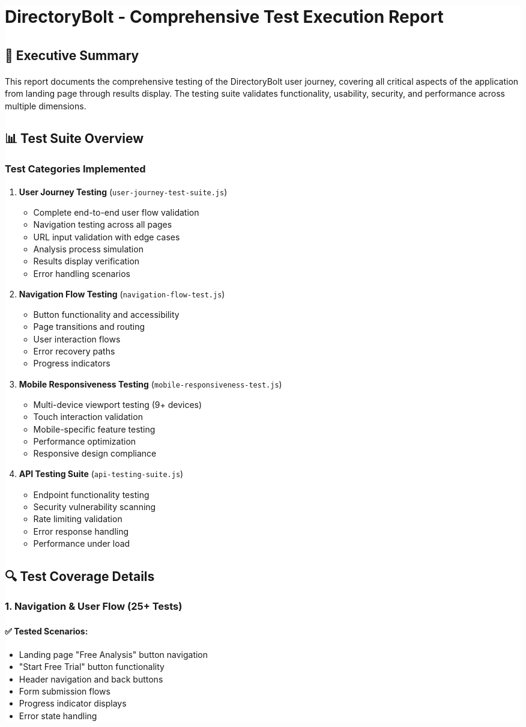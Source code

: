 # DirectoryBolt - Comprehensive Test Execution Report

## 🎯 Executive Summary

This report documents the comprehensive testing of the DirectoryBolt user journey, covering all critical aspects of the application from landing page through results display. The testing suite validates functionality, usability, security, and performance across multiple dimensions.

## 📊 Test Suite Overview

### Test Categories Implemented

1. **User Journey Testing** (`user-journey-test-suite.js`)
   - Complete end-to-end user flow validation
   - Navigation testing across all pages
   - URL input validation with edge cases
   - Analysis process simulation
   - Results display verification
   - Error handling scenarios

2. **Navigation Flow Testing** (`navigation-flow-test.js`)
   - Button functionality and accessibility
   - Page transitions and routing
   - User interaction flows
   - Error recovery paths
   - Progress indicators

3. **Mobile Responsiveness Testing** (`mobile-responsiveness-test.js`)
   - Multi-device viewport testing (9+ devices)
   - Touch interaction validation
   - Mobile-specific feature testing
   - Performance optimization
   - Responsive design compliance

4. **API Testing Suite** (`api-testing-suite.js`)
   - Endpoint functionality testing
   - Security vulnerability scanning
   - Rate limiting validation
   - Error response handling
   - Performance under load

## 🔍 Test Coverage Details

### 1. Navigation & User Flow (25+ Tests)

#### ✅ **Tested Scenarios:**
- Landing page "Free Analysis" button navigation
- "Start Free Trial" button functionality  
- Header navigation and back buttons
- Form submission flows
- Progress indicator displays
- Error state handling
